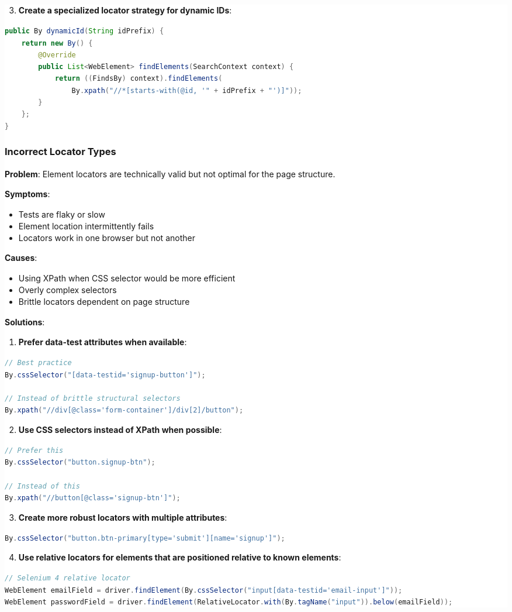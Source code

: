 3. **Create a specialized locator strategy for dynamic IDs**:
```java
public By dynamicId(String idPrefix) {
    return new By() {
        @Override
        public List<WebElement> findElements(SearchContext context) {
            return ((FindsBy) context).findElements(
                By.xpath("//*[starts-with(@id, '" + idPrefix + "')]"));
        }
    };
}
```

### Incorrect Locator Types

**Problem**: Element locators are technically valid but not optimal for the page structure.

**Symptoms**:
- Tests are flaky or slow
- Element location intermittently fails
- Locators work in one browser but not another

**Causes**:
- Using XPath when CSS selector would be more efficient
- Overly complex selectors
- Brittle locators dependent on page structure

**Solutions**:

1. **Prefer data-test attributes when available**:
```java
// Best practice
By.cssSelector("[data-testid='signup-button']");

// Instead of brittle structural selectors
By.xpath("//div[@class='form-container']/div[2]/button");
```

2. **Use CSS selectors instead of XPath when possible**:
```java
// Prefer this
By.cssSelector("button.signup-btn");

// Instead of this
By.xpath("//button[@class='signup-btn']");
```

3. **Create more robust locators with multiple attributes**:
```java
By.cssSelector("button.btn-primary[type='submit'][name='signup']");
```

4. **Use relative locators for elements that are positioned relative to known elements**:
```java
// Selenium 4 relative locator
WebElement emailField = driver.findElement(By.cssSelector("input[data-testid='email-input']"));
WebElement passwordField = driver.findElement(RelativeLocator.with(By.tagName("input")).below(emailField));
```
